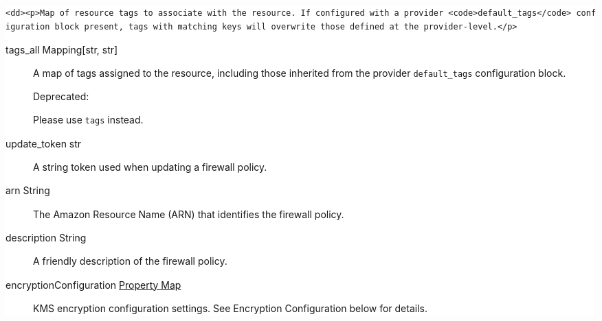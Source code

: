     <dd><p>Map of resource tags to associate with the resource. If configured with a provider <code>default_tags</code> configuration block present, tags with matching keys will overwrite those defined at the provider-level.</p>
</dd><dt class="property-optional property-deprecated"
            title="Optional, Deprecated">
        <span id="state_tags_all_python">
<a data-swiftype-name="resource-property" data-swiftype-type="text" href="#state_tags_all_python" style="color: inherit; text-decoration: inherit;">tags_<wbr>all</a>
</span>
        <span class="property-indicator"></span>
        <span class="property-type">Mapping[str, str]</span>
    </dt>
    <dd><p>A map of tags assigned to the resource, including those inherited from the provider <code>default_tags</code> configuration block.</p>
<p class="property-message">Deprecated:<p>Please use <code>tags</code> instead.</p>
</p></dd><dt class="property-optional"
            title="Optional">
        <span id="state_update_token_python">
<a data-swiftype-name="resource-property" data-swiftype-type="text" href="#state_update_token_python" style="color: inherit; text-decoration: inherit;">update_<wbr>token</a>
</span>
        <span class="property-indicator"></span>
        <span class="property-type">str</span>
    </dt>
    <dd><p>A string token used when updating a firewall policy.</p>
</dd></dl>
</pulumi-choosable>
</div>

<div>
<pulumi-choosable type="language" values="yaml">
<dl class="resources-properties"><dt class="property-optional"
            title="Optional">
        <span id="state_arn_yaml">
<a data-swiftype-name="resource-property" data-swiftype-type="text" href="#state_arn_yaml" style="color: inherit; text-decoration: inherit;">arn</a>
</span>
        <span class="property-indicator"></span>
        <span class="property-type">String</span>
    </dt>
    <dd><p>The Amazon Resource Name (ARN) that identifies the firewall policy.</p>
</dd><dt class="property-optional"
            title="Optional">
        <span id="state_description_yaml">
<a data-swiftype-name="resource-property" data-swiftype-type="text" href="#state_description_yaml" style="color: inherit; text-decoration: inherit;">description</a>
</span>
        <span class="property-indicator"></span>
        <span class="property-type">String</span>
    </dt>
    <dd><p>A friendly description of the firewall policy.</p>
</dd><dt class="property-optional"
            title="Optional">
        <span id="state_encryptionconfiguration_yaml">
<a data-swiftype-name="resource-property" data-swiftype-type="text" href="#state_encryptionconfiguration_yaml" style="color: inherit; text-decoration: inherit;">encryption<wbr>Configuration</a>
</span>
        <span class="property-indicator"></span>
        <span class="property-type"><a href="#firewallpolicyencryptionconfiguration">Property Map</a></span>
    </dt>
    <dd><p>KMS encryption configuration settings. See Encryption Configuration below for details.</p>
</dd><dt class="property-optional"
            title="Optional">